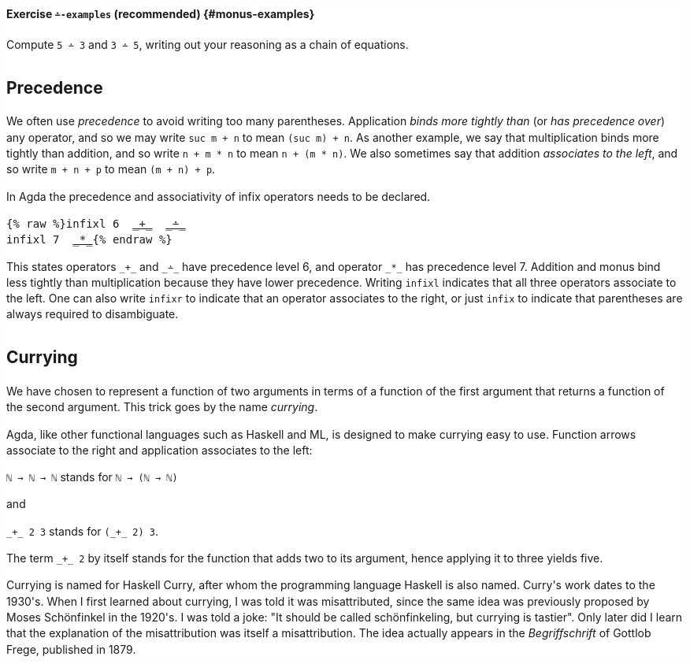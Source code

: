 #### Exercise `∸-examples` (recommended) {#monus-examples}

Compute `5 ∸ 3` and `3 ∸ 5`, writing out your reasoning as a chain of equations.


## Precedence

We often use _precedence_ to avoid writing too many parentheses.
Application _binds more tightly than_ (or _has precedence over_) any
operator, and so we may write `suc m + n` to mean `(suc m) + n`.
As another example, we say that multiplication binds more tightly than
addition, and so write `n + m * n` to mean `n + (m * n)`.
We also sometimes say that addition _associates to the left_, and
so write `m + n + p` to mean `(m + n) + p`.

In Agda the precedence and associativity of infix operators
needs to be declared.
<pre class="Agda">{% raw %}<a id="19802" class="Keyword">infixl</a> <a id="19809" class="Number">6</a>  <a id="19812" href="{% endraw %}{{ site.baseurl }}{% link out/plfa/Naturals.md %}{% raw %}#11262" class="Primitive Operator">_+_</a>  <a id="19817" href="{% endraw %}{{ site.baseurl }}{% link out/plfa/Naturals.md %}{% raw %}#18172" class="Primitive Operator">_∸_</a>
<a id="19821" class="Keyword">infixl</a> <a id="19828" class="Number">7</a>  <a id="19831" href="{% endraw %}{{ site.baseurl }}{% link out/plfa/Naturals.md %}{% raw %}#16163" class="Primitive Operator">_*_</a>{% endraw %}</pre>
This states operators `_+_` and `_∸_` have precedence level 6,
and operator `_*_` has precedence level 7.
Addition and monus bind less tightly than multiplication
because they have lower precedence.
Writing `infixl` indicates that all three
operators associate to the left.  One can also write `infixr` to
indicate that an operator associates to the right, or just `infix` to
indicate that parentheses are always required to disambiguate.


## Currying

We have chosen to represent a function of two arguments in terms
of a function of the first argument that returns a function of the
second argument.  This trick goes by the name _currying_.

Agda, like other functional languages such as Haskell and ML,
is designed to make currying easy to use.  Function
arrows associate to the right and application associates to the left:

`ℕ → ℕ → ℕ` stands for `ℕ → (ℕ → ℕ)`

and

`_+_ 2 3` stands for `(_+_ 2) 3`.

The term `_+_ 2` by itself stands for the function that adds two to
its argument, hence applying it to three yields five.

Currying is named for Haskell Curry, after whom the programming
language Haskell is also named.  Curry's work dates to the 1930's.
When I first learned about currying, I was told it was misattributed,
since the same idea was previously proposed by Moses Schönfinkel in
the 1920's.  I was told a joke: "It should be called schönfinkeling,
but currying is tastier". Only later did I learn that the explanation
of the misattribution was itself a misattribution.  The idea actually
appears in the _Begriffschrift_ of Gottlob Frege, published in 1879.

